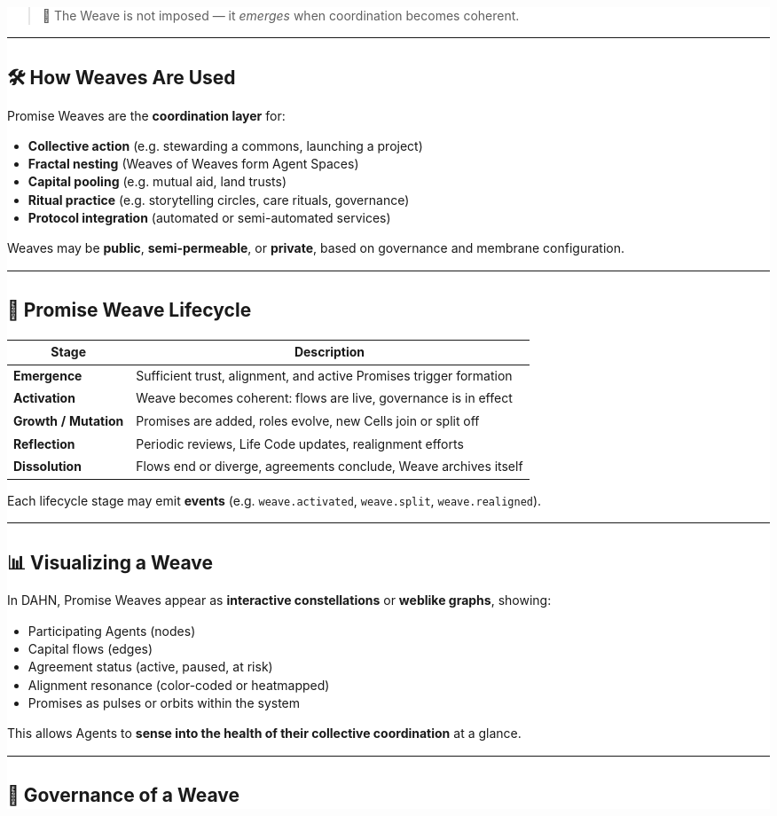 > 🧠 The Weave is not imposed — it *emerges* when coordination becomes coherent.

---

## 🛠 How Weaves Are Used

Promise Weaves are the **coordination layer** for:

- **Collective action** (e.g. stewarding a commons, launching a project)
- **Fractal nesting** (Weaves of Weaves form Agent Spaces)
- **Capital pooling** (e.g. mutual aid, land trusts)
- **Ritual practice** (e.g. storytelling circles, care rituals, governance)
- **Protocol integration** (automated or semi-automated services)

Weaves may be **public**, **semi-permeable**, or **private**, based on governance and membrane configuration.

---

## 🔄 Promise Weave Lifecycle

| **Stage**           | **Description**                                                |
|---------------------|----------------------------------------------------------------|
| **Emergence**       | Sufficient trust, alignment, and active Promises trigger formation |
| **Activation**      | Weave becomes coherent: flows are live, governance is in effect |
| **Growth / Mutation** | Promises are added, roles evolve, new Cells join or split off |
| **Reflection**      | Periodic reviews, Life Code updates, realignment efforts       |
| **Dissolution**     | Flows end or diverge, agreements conclude, Weave archives itself |

Each lifecycle stage may emit **events** (e.g. `weave.activated`, `weave.split`, `weave.realigned`).

---

## 📊 Visualizing a Weave

In DAHN, Promise Weaves appear as **interactive constellations** or **weblike graphs**, showing:

- Participating Agents (nodes)
- Capital flows (edges)
- Agreement status (active, paused, at risk)
- Alignment resonance (color-coded or heatmapped)
- Promises as pulses or orbits within the system

This allows Agents to **sense into the health of their collective coordination** at a glance.

---

## 🔐 Governance of a Weave
